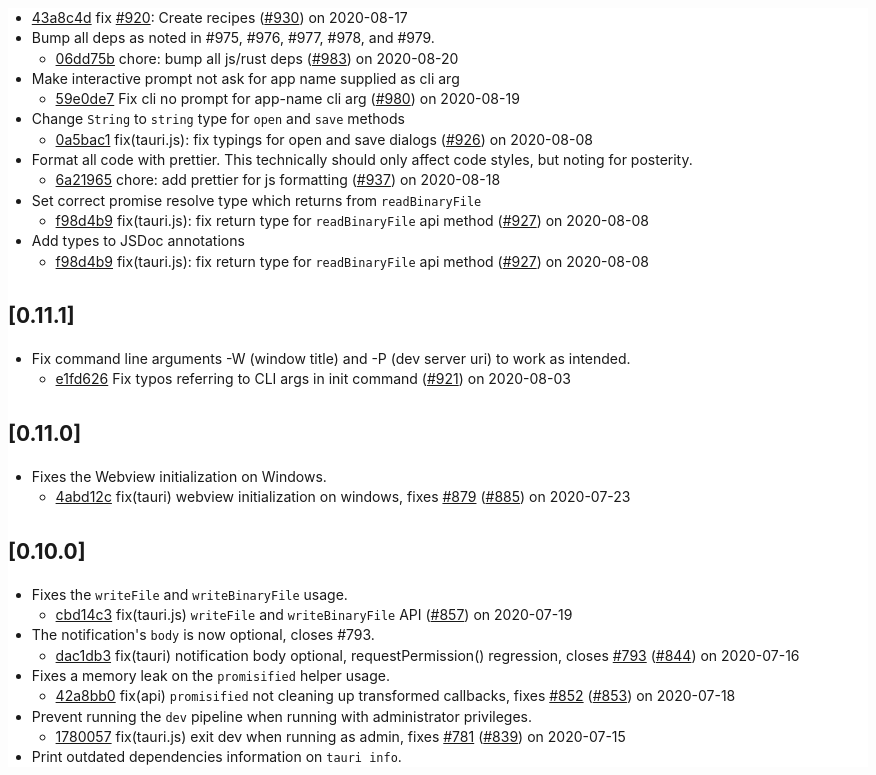   - [43a8c4d](https://www.github.com/tauri-apps/tauri/commit/43a8c4d2bcc2461232e2ddfdf2506d3b4d68471d) fix [#920](https://www.github.com/tauri-apps/tauri/pull/920): Create recipes ([#930](https://www.github.com/tauri-apps/tauri/pull/930)) on 2020-08-17
- Bump all deps as noted in #975, #976, #977, #978, and #979.
  - [06dd75b](https://www.github.com/tauri-apps/tauri/commit/06dd75b68a15d388808c51ae2bf50554ae761d9d) chore: bump all js/rust deps ([#983](https://www.github.com/tauri-apps/tauri/pull/983)) on 2020-08-20
- Make interactive prompt not ask for app name supplied as cli arg
  - [59e0de7](https://www.github.com/tauri-apps/tauri/commit/59e0de765046a240d6c9ff3ddcd7a98e8f765512) Fix cli no prompt for app-name cli arg ([#980](https://www.github.com/tauri-apps/tauri/pull/980)) on 2020-08-19
- Change `String` to `string` type for `open` and `save` methods
  - [0a5bac1](https://www.github.com/tauri-apps/tauri/commit/0a5bac1dd641792a64f79ec90e2a357f18280776) fix(tauri.js): fix typings for open and save dialogs ([#926](https://www.github.com/tauri-apps/tauri/pull/926)) on 2020-08-08
- Format all code with prettier. This technically should only affect code styles, but noting for posterity.
  - [6a21965](https://www.github.com/tauri-apps/tauri/commit/6a21965ff302940bcbdefa16490249ec7d0c1f2e) chore: add prettier for js formatting ([#937](https://www.github.com/tauri-apps/tauri/pull/937)) on 2020-08-18
- Set correct promise resolve type which returns from `readBinaryFile`
  - [f98d4b9](https://www.github.com/tauri-apps/tauri/commit/f98d4b9076b51a7fc9eca12b4bed2cd3b466c6bc) fix(tauri.js): fix return type for `readBinaryFile` api method ([#927](https://www.github.com/tauri-apps/tauri/pull/927)) on 2020-08-08
- Add types to JSDoc annotations
  - [f98d4b9](https://www.github.com/tauri-apps/tauri/commit/f98d4b9076b51a7fc9eca12b4bed2cd3b466c6bc) fix(tauri.js): fix return type for `readBinaryFile` api method ([#927](https://www.github.com/tauri-apps/tauri/pull/927)) on 2020-08-08

## \[0.11.1]

- Fix command line arguments -W (window title) and -P (dev server uri) to work as intended.
  - [e1fd626](https://www.github.com/tauri-apps/tauri/commit/e1fd626453bf6310b18e48472aa831c367212290) Fix typos referring to CLI args in init command ([#921](https://www.github.com/tauri-apps/tauri/pull/921)) on 2020-08-03

## \[0.11.0]

- Fixes the Webview initialization on Windows.
  - [4abd12c](https://www.github.com/tauri-apps/tauri/commit/4abd12c2a42b5ace8527114ab64da38f4486754f) fix(tauri) webview initialization on windows, fixes [#879](https://www.github.com/tauri-apps/tauri/pull/879) ([#885](https://www.github.com/tauri-apps/tauri/pull/885)) on 2020-07-23

## \[0.10.0]

- Fixes the `writeFile` and `writeBinaryFile` usage.
  - [cbd14c3](https://www.github.com/tauri-apps/tauri/commit/cbd14c307753449d2d8a9cd4d4b29d30af6a7097) fix(tauri.js) `writeFile` and `writeBinaryFile` API ([#857](https://www.github.com/tauri-apps/tauri/pull/857)) on 2020-07-19
- The notification's `body` is now optional, closes #793.
  - [dac1db3](https://www.github.com/tauri-apps/tauri/commit/dac1db39831ecbcf23c630351d5753af01ccd500) fix(tauri) notification body optional, requestPermission() regression, closes [#793](https://www.github.com/tauri-apps/tauri/pull/793) ([#844](https://www.github.com/tauri-apps/tauri/pull/844)) on 2020-07-16
- Fixes a memory leak on the `promisified` helper usage.
  - [42a8bb0](https://www.github.com/tauri-apps/tauri/commit/42a8bb0e096548f2f9d6da2ba3699260e6cda18e) fix(api) `promisified` not cleaning up transformed callbacks, fixes [#852](https://www.github.com/tauri-apps/tauri/pull/852) ([#853](https://www.github.com/tauri-apps/tauri/pull/853)) on 2020-07-18
- Prevent running the `dev` pipeline when running with administrator privileges.
  - [1780057](https://www.github.com/tauri-apps/tauri/commit/17800571fe417b5250aa1bd7052340a1c93918a8) fix(tauri.js) exit dev when running as admin, fixes [#781](https://www.github.com/tauri-apps/tauri/pull/781) ([#839](https://www.github.com/tauri-apps/tauri/pull/839)) on 2020-07-15
- Print outdated dependencies information on `tauri info`.